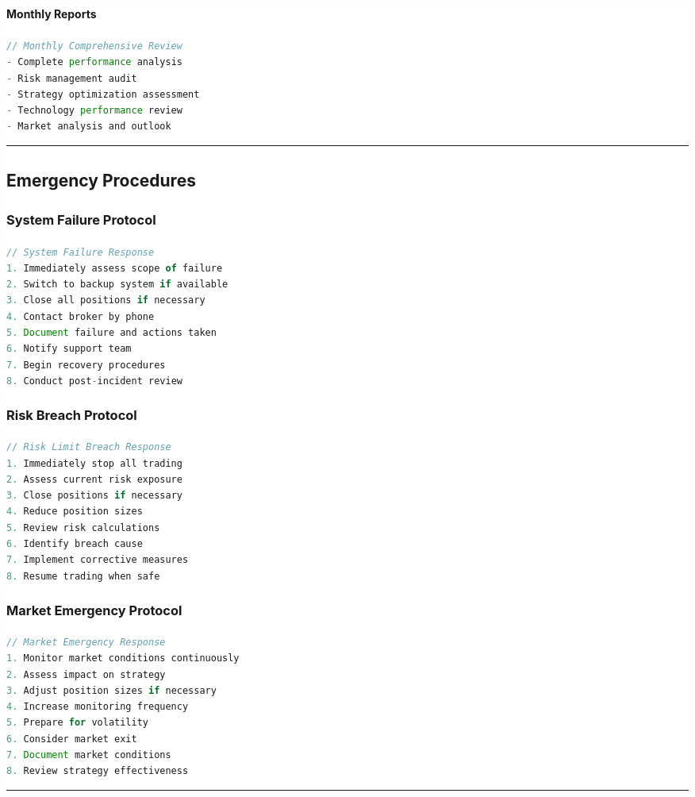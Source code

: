 #### Monthly Reports
```javascript
// Monthly Comprehensive Review
- Complete performance analysis
- Risk management audit
- Strategy optimization assessment
- Technology performance review
- Market analysis and outlook
```

---

## Emergency Procedures

### System Failure Protocol
```javascript
// System Failure Response
1. Immediately assess scope of failure
2. Switch to backup system if available
3. Close all positions if necessary
4. Contact broker by phone
5. Document failure and actions taken
6. Notify support team
7. Begin recovery procedures
8. Conduct post-incident review
```

### Risk Breach Protocol
```javascript
// Risk Limit Breach Response
1. Immediately stop all trading
2. Assess current risk exposure
3. Close positions if necessary
4. Reduce position sizes
5. Review risk calculations
6. Identify breach cause
7. Implement corrective measures
8. Resume trading when safe
```

### Market Emergency Protocol
```javascript
// Market Emergency Response
1. Monitor market conditions continuously
2. Assess impact on strategy
3. Adjust position sizes if necessary
4. Increase monitoring frequency
5. Prepare for volatility
6. Consider market exit
7. Document market conditions
8. Review strategy effectiveness
```

---